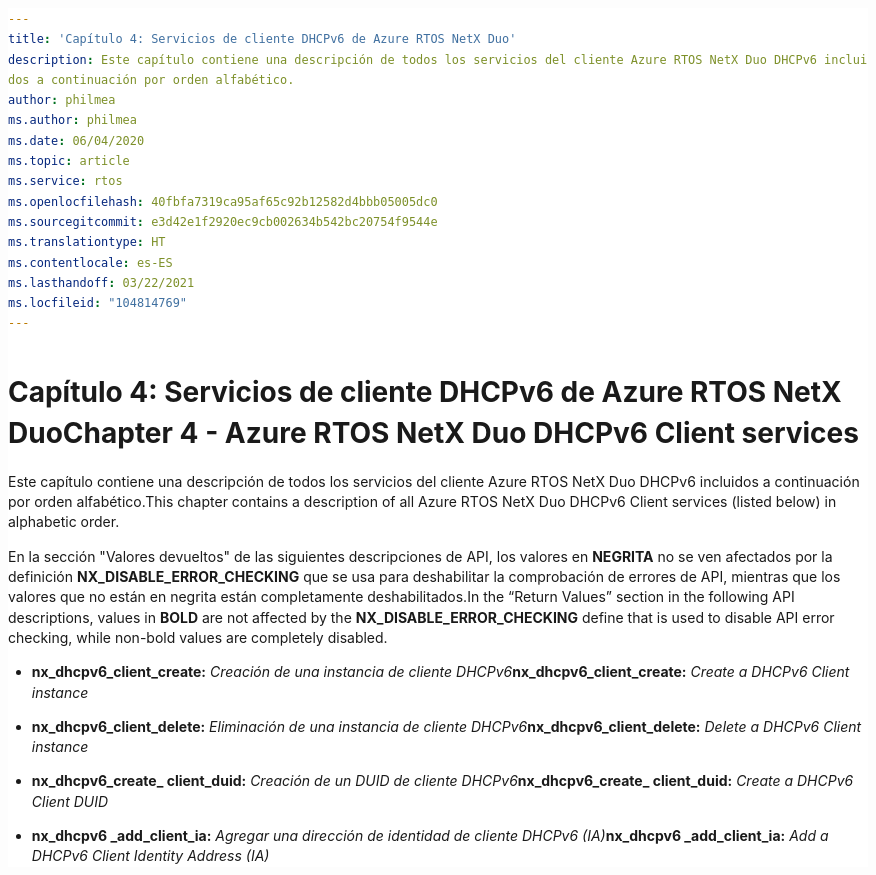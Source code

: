 ```yaml
---
title: 'Capítulo 4: Servicios de cliente DHCPv6 de Azure RTOS NetX Duo'
description: Este capítulo contiene una descripción de todos los servicios del cliente Azure RTOS NetX Duo DHCPv6 incluidos a continuación por orden alfabético.
author: philmea
ms.author: philmea
ms.date: 06/04/2020
ms.topic: article
ms.service: rtos
ms.openlocfilehash: 40fbfa7319ca95af65c92b12582d4bbb05005dc0
ms.sourcegitcommit: e3d42e1f2920ec9cb002634b542bc20754f9544e
ms.translationtype: HT
ms.contentlocale: es-ES
ms.lasthandoff: 03/22/2021
ms.locfileid: "104814769"
---
```

# <a name="chapter-4---azure-rtos-netx-duo-dhcpv6-client-services"></a><span data-ttu-id="d690d-103">Capítulo 4: Servicios de cliente DHCPv6 de Azure RTOS NetX Duo</span><span class="sxs-lookup"><span data-stu-id="d690d-103">Chapter 4 - Azure RTOS NetX Duo DHCPv6 Client services</span></span>

<span data-ttu-id="d690d-104">Este capítulo contiene una descripción de todos los servicios del cliente Azure RTOS NetX Duo DHCPv6 incluidos a continuación por orden alfabético.</span><span class="sxs-lookup"><span data-stu-id="d690d-104">This chapter contains a description of all Azure RTOS NetX Duo DHCPv6 Client services (listed below) in alphabetic order.</span></span>

<span data-ttu-id="d690d-105">En la sección "Valores devueltos" de las siguientes descripciones de API, los valores en **NEGRITA** no se ven afectados por la definición **NX_DISABLE_ERROR_CHECKING** que se usa para deshabilitar la comprobación de errores de API, mientras que los valores que no están en negrita están completamente deshabilitados.</span><span class="sxs-lookup"><span data-stu-id="d690d-105">In the “Return Values” section in the following API descriptions, values in **BOLD** are not affected by the **NX_DISABLE_ERROR_CHECKING** define that is used to disable API error checking, while non-bold values are completely disabled.</span></span>

- <span data-ttu-id="d690d-106">**nx_dhcpv6_client_create:** *Creación de una instancia de cliente DHCPv6*</span><span class="sxs-lookup"><span data-stu-id="d690d-106">**nx_dhcpv6_client_create:** *Create a DHCPv6 Client instance*</span></span> 

- <span data-ttu-id="d690d-107">**nx_dhcpv6_client_delete:** *Eliminación de una instancia de cliente DHCPv6*</span><span class="sxs-lookup"><span data-stu-id="d690d-107">**nx_dhcpv6_client_delete:** *Delete a DHCPv6 Client instance*</span></span> 

- <span data-ttu-id="d690d-108">**nx_dhcpv6_create_ client_duid:** *Creación de un DUID de cliente DHCPv6*</span><span class="sxs-lookup"><span data-stu-id="d690d-108">**nx_dhcpv6_create_ client_duid:** *Create a DHCPv6 Client DUID*</span></span> 

- <span data-ttu-id="d690d-109">**nx_dhcpv6 _add_client_ia:** *Agregar una dirección de identidad de cliente DHCPv6 (IA)*</span><span class="sxs-lookup"><span data-stu-id="d690d-109">**nx_dhcpv6 _add_client_ia:** *Add a DHCPv6 Client Identity Address (IA)*</span></span> 
